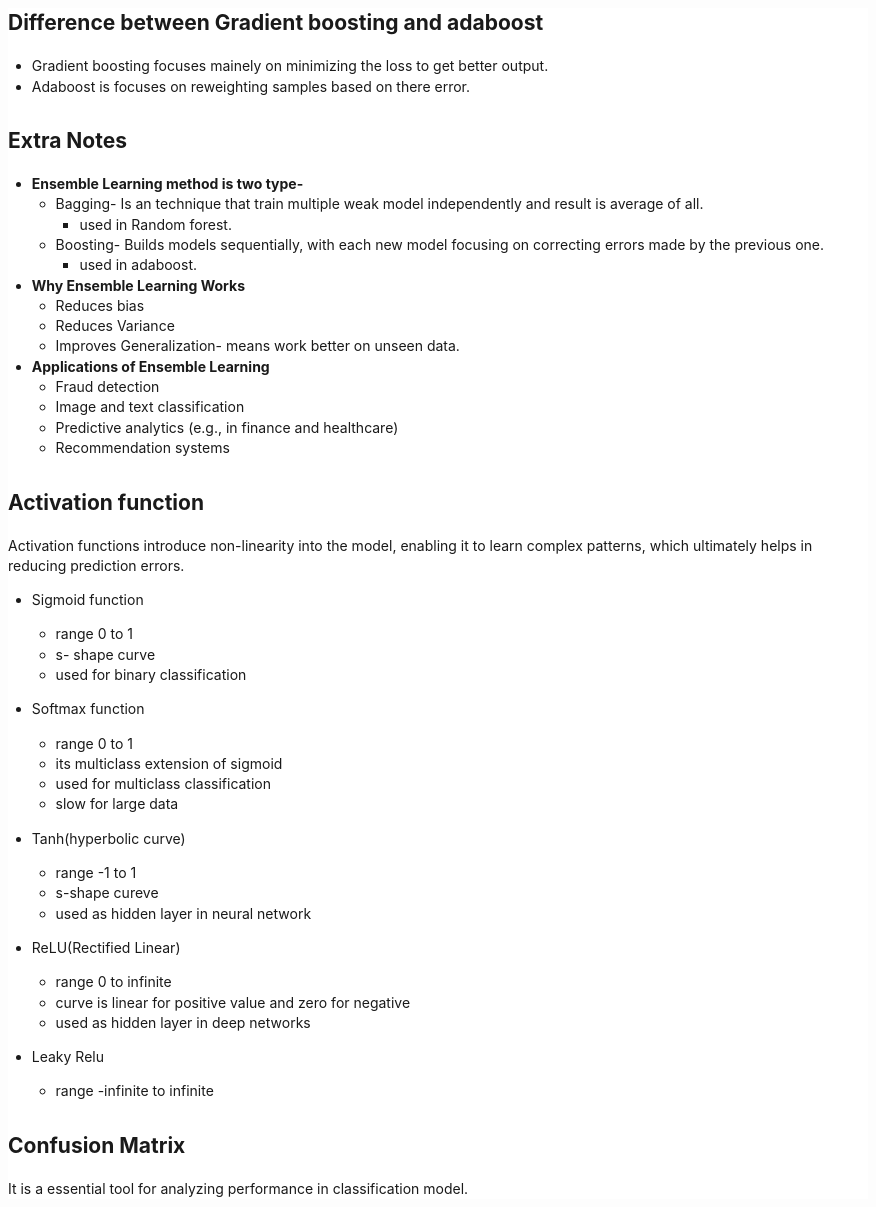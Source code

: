 ## Difference between Gradient boosting and adaboost
* Gradient boosting focuses mainely on minimizing the loss to get better output.
* Adaboost is focuses on reweighting samples based on there error.


## Extra Notes

* **Ensemble Learning method is two type-**
    * Bagging- Is an technique that train multiple weak model independently and result is average of all.
        * used in Random forest.
    * Boosting- Builds models sequentially, with each new model focusing on correcting errors made by the previous one.
        * used in adaboost.
* **Why Ensemble Learning Works**
    * Reduces bias
    * Reduces Variance
    * Improves Generalization- means work better on unseen data.
*  **Applications of Ensemble Learning**
    * Fraud detection
    * Image and text classification
    * Predictive analytics (e.g., in finance and healthcare)
    * Recommendation systems

## Activation function
Activation functions introduce non-linearity into the model, enabling it to learn complex patterns, which ultimately helps in reducing prediction errors.
* Sigmoid function
    * range 0 to 1
    * s- shape curve
    * used for binary classification

* Softmax function
    * range 0 to 1
    * its multiclass extension of sigmoid
    * used for multiclass classification
    * slow for large data

* Tanh(hyperbolic curve)
    * range -1 to 1
    * s-shape cureve
    * used as hidden layer in neural network

* ReLU(Rectified Linear)
    * range 0 to infinite
    * curve is linear for positive value and zero for negative
    * used as hidden layer in deep networks

* Leaky Relu
    * range -infinite to infinite

## Confusion Matrix
It is a essential tool for analyzing performance in classification model.
